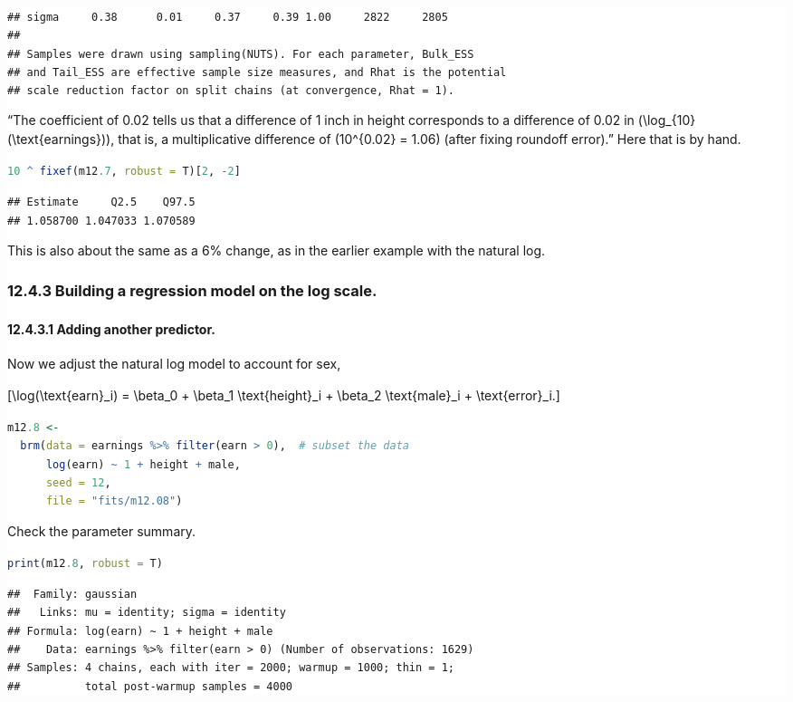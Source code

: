     ## sigma     0.38      0.01     0.37     0.39 1.00     2822     2805
    ## 
    ## Samples were drawn using sampling(NUTS). For each parameter, Bulk_ESS
    ## and Tail_ESS are effective sample size measures, and Rhat is the potential
    ## scale reduction factor on split chains (at convergence, Rhat = 1).

“The coefficient of 0.02 tells us that a difference of 1 inch in height
corresponds to a difference of 0.02 in \(\log_{10}(\text{earnings})\),
that is, a multiplicative difference of \(10^{0.02} = 1.06\) (after
fixing roundoff error).” Here that is by hand.

``` r
10 ^ fixef(m12.7, robust = T)[2, -2]
```

    ## Estimate     Q2.5    Q97.5 
    ## 1.058700 1.047033 1.070589

This is also about the same as a 6% change, as in the earlier example
with the natural log.

### 12.4.3 Building a regression model on the log scale.

#### 12.4.3.1 Adding another predictor.

Now we adjust the natural log model to account for sex,

\[\log(\text{earn}_i) = \beta_0 + \beta_1 \text{height}_i + \beta_2 \text{male}_i + \text{error}_i.\]

``` r
m12.8 <-
  brm(data = earnings %>% filter(earn > 0),  # subset the data
      log(earn) ~ 1 + height + male,
      seed = 12,
      file = "fits/m12.08")
```

Check the parameter summary.

``` r
print(m12.8, robust = T)
```

    ##  Family: gaussian 
    ##   Links: mu = identity; sigma = identity 
    ## Formula: log(earn) ~ 1 + height + male 
    ##    Data: earnings %>% filter(earn > 0) (Number of observations: 1629) 
    ## Samples: 4 chains, each with iter = 2000; warmup = 1000; thin = 1;
    ##          total post-warmup samples = 4000